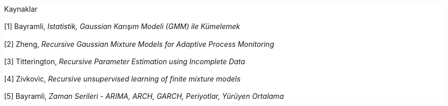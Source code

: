 Kaynaklar

[1] Bayramli, *Istatistik, Gaussian Karışım Modeli (GMM) ile Kümelemek*

[2] Zheng, *Recursive Gaussian Mixture Models for Adaptive Process Monitoring*

[3] Titterington, *Recursive Parameter Estimation using Incomplete Data*

[4] Zivkovic, *Recursive unsupervised learning of finite mixture models*

[5] Bayramli, *Zaman Serileri - ARIMA, ARCH, GARCH, Periyotlar, Yürüyen Ortalama*
